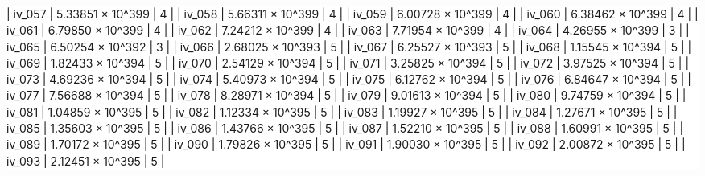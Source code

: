 | iv_057 | 5.33851 × 10^399 | 4 |
| iv_058 | 5.66311 × 10^399 | 4 |
| iv_059 | 6.00728 × 10^399 | 4 |
| iv_060 | 6.38462 × 10^399 | 4 |
| iv_061 | 6.79850 × 10^399 | 4 |
| iv_062 | 7.24212 × 10^399 | 4 |
| iv_063 | 7.71954 × 10^399 | 4 |
| iv_064 | 4.26955 × 10^399 | 3 |
| iv_065 | 6.50254 × 10^392 | 3 |
| iv_066 | 2.68025 × 10^393 | 5 |
| iv_067 | 6.25527 × 10^393 | 5 |
| iv_068 | 1.15545 × 10^394 | 5 |
| iv_069 | 1.82433 × 10^394 | 5 |
| iv_070 | 2.54129 × 10^394 | 5 |
| iv_071 | 3.25825 × 10^394 | 5 |
| iv_072 | 3.97525 × 10^394 | 5 |
| iv_073 | 4.69236 × 10^394 | 5 |
| iv_074 | 5.40973 × 10^394 | 5 |
| iv_075 | 6.12762 × 10^394 | 5 |
| iv_076 | 6.84647 × 10^394 | 5 |
| iv_077 | 7.56688 × 10^394 | 5 |
| iv_078 | 8.28971 × 10^394 | 5 |
| iv_079 | 9.01613 × 10^394 | 5 |
| iv_080 | 9.74759 × 10^394 | 5 |
| iv_081 | 1.04859 × 10^395 | 5 |
| iv_082 | 1.12334 × 10^395 | 5 |
| iv_083 | 1.19927 × 10^395 | 5 |
| iv_084 | 1.27671 × 10^395 | 5 |
| iv_085 | 1.35603 × 10^395 | 5 |
| iv_086 | 1.43766 × 10^395 | 5 |
| iv_087 | 1.52210 × 10^395 | 5 |
| iv_088 | 1.60991 × 10^395 | 5 |
| iv_089 | 1.70172 × 10^395 | 5 |
| iv_090 | 1.79826 × 10^395 | 5 |
| iv_091 | 1.90030 × 10^395 | 5 |
| iv_092 | 2.00872 × 10^395 | 5 |
| iv_093 | 2.12451 × 10^395 | 5 |